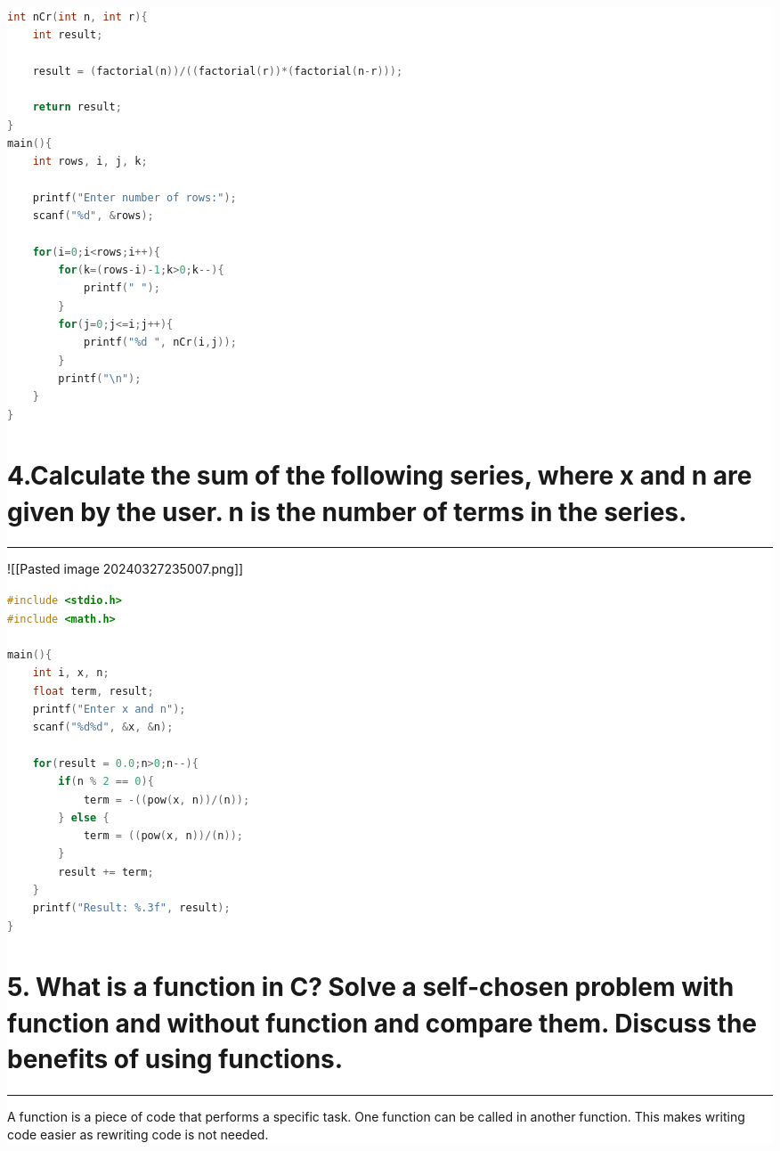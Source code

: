 ```c
int nCr(int n, int r){
    int result;
    
    result = (factorial(n))/((factorial(r))*(factorial(n-r)));
    
    return result;
}
main(){
    int rows, i, j, k;
    
    printf("Enter number of rows:");
    scanf("%d", &rows);
    
    for(i=0;i<rows;i++){
        for(k=(rows-i)-1;k>0;k--){
            printf(" ");
        }
        for(j=0;j<=i;j++){
            printf("%d ", nCr(i,j));
        }
        printf("\n");
    }
}
```
# 4.Calculate the sum of the following series, where x and n are given by the user. n is the number of terms in the series.
---
![[Pasted image 20240327235007.png]]
```C
#include <stdio.h>
#include <math.h>

main(){
    int i, x, n;
    float term, result;
    printf("Enter x and n");
    scanf("%d%d", &x, &n);
    
    for(result = 0.0;n>0;n--){
        if(n % 2 == 0){
            term = -((pow(x, n))/(n));
        } else {
            term = ((pow(x, n))/(n));
        }
        result += term;
    }
    printf("Result: %.3f", result);
}
```
# 5. What is a function in C? Solve a self-chosen problem with function and without function and compare them. Discuss the benefits of using functions.
---
A function is a piece of code that performs a specific task. One function can be called in another function. This makes writing code easier as rewriting code is not needed.
